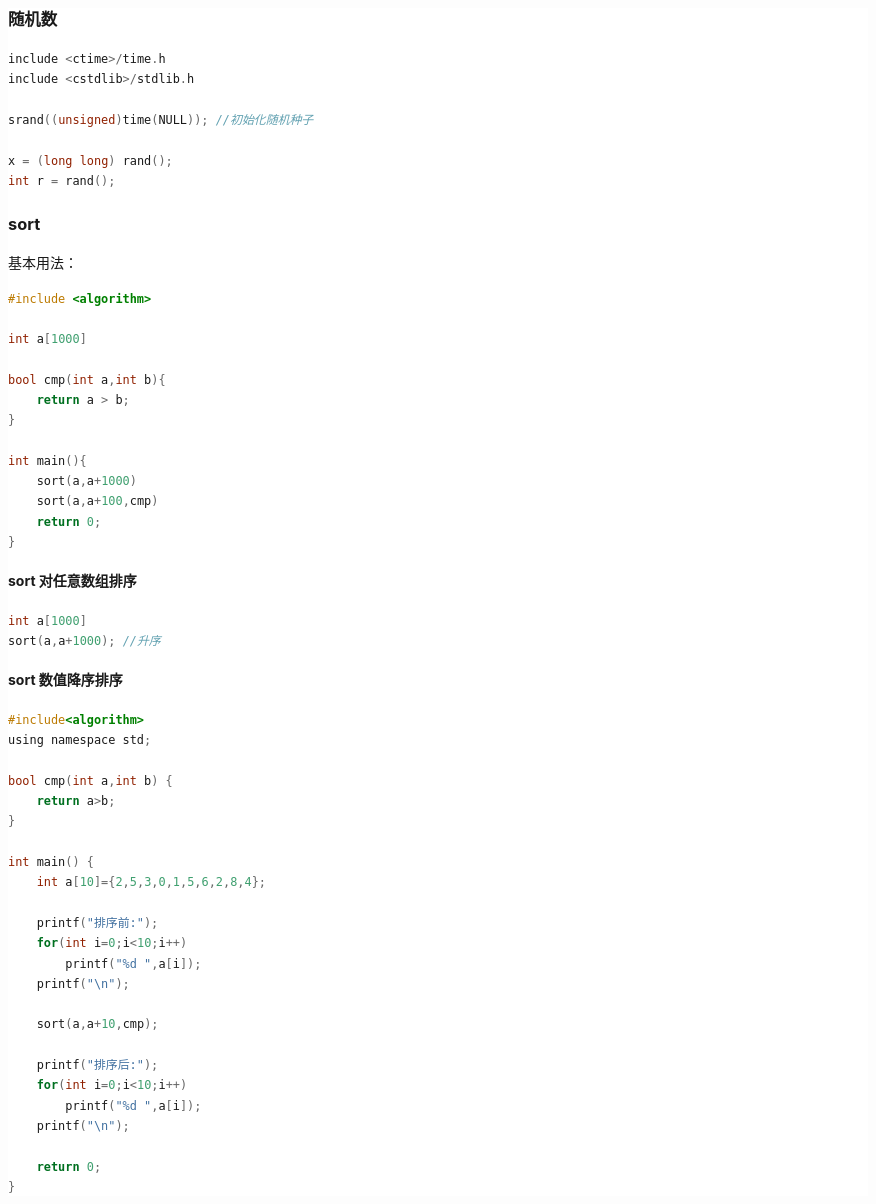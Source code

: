 ### 随机数

```C {.line-numbers}
include <ctime>/time.h
include <cstdlib>/stdlib.h

srand((unsigned)time(NULL)); //初始化随机种子

x = (long long) rand();
int r = rand();
```

### sort

基本用法：
```C {.line-numbers}
#include <algorithm>

int a[1000]

bool cmp(int a,int b){
    return a > b;
}

int main(){
    sort(a,a+1000)
    sort(a,a+100,cmp)
    return 0;
}
```

#### sort 对任意数组排序

```C {.line-numbers}
int a[1000]
sort(a,a+1000); //升序
```

#### sort 数值降序排序

```C {.line-numbers}
#include<algorithm>  
using namespace std;

bool cmp(int a,int b) {  
    return a>b;  
} 

int main() {  
    int a[10]={2,5,3,0,1,5,6,2,8,4};  

    printf("排序前:");  
    for(int i=0;i<10;i++)  
        printf("%d ",a[i]);
    printf("\n");  

    sort(a,a+10,cmp);  
    
    printf("排序后:");  
    for(int i=0;i<10;i++)  
        printf("%d ",a[i]);  
    printf("\n");

    return 0;  
}
```
